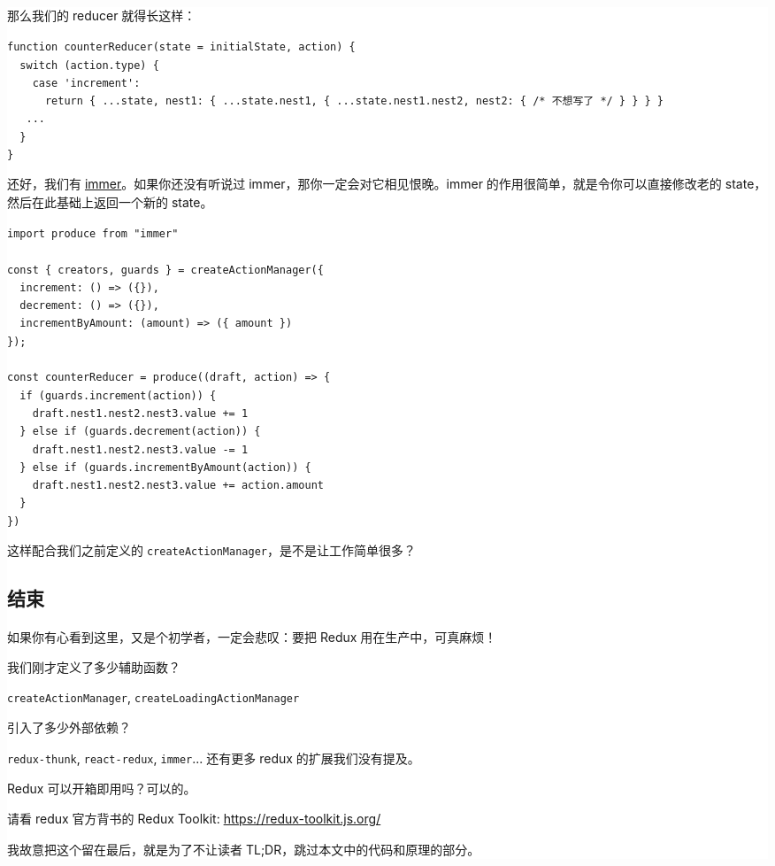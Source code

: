 那么我们的 reducer 就得长这样：

```
function counterReducer(state = initialState, action) {
  switch (action.type) {
    case 'increment':
      return { ...state, nest1: { ...state.nest1, { ...state.nest1.nest2, nest2: { /* 不想写了 */ } } } }
   ...
  }
}
```

还好，我们有 [immer](https://immerjs.github.io/immer/docs)。如果你还没有听说过 immer，那你一定会对它相见恨晚。immer 的作用很简单，就是令你可以直接修改老的 state，然后在此基础上返回一个新的 state。

```
import produce from "immer"

const { creators, guards } = createActionManager({
  increment: () => ({}),
  decrement: () => ({}),
  incrementByAmount: (amount) => ({ amount })
});

const counterReducer = produce((draft, action) => {
  if (guards.increment(action)) {
    draft.nest1.nest2.nest3.value += 1
  } else if (guards.decrement(action)) {
    draft.nest1.nest2.nest3.value -= 1
  } else if (guards.incrementByAmount(action)) {
    draft.nest1.nest2.nest3.value += action.amount
  }
})

```

这样配合我们之前定义的 `createActionManager`，是不是让工作简单很多？

## 结束

如果你有心看到这里，又是个初学者，一定会悲叹：要把 Redux 用在生产中，可真麻烦！

我们刚才定义了多少辅助函数？

`createActionManager`, `createLoadingActionManager`

引入了多少外部依赖？

`redux-thunk`, `react-redux`, `immer`... 还有更多 redux 的扩展我们没有提及。

Redux 可以开箱即用吗？可以的。

请看 redux 官方背书的 Redux Toolkit: https://redux-toolkit.js.org/

我故意把这个留在最后，就是为了不让读者 TL;DR，跳过本文中的代码和原理的部分。
